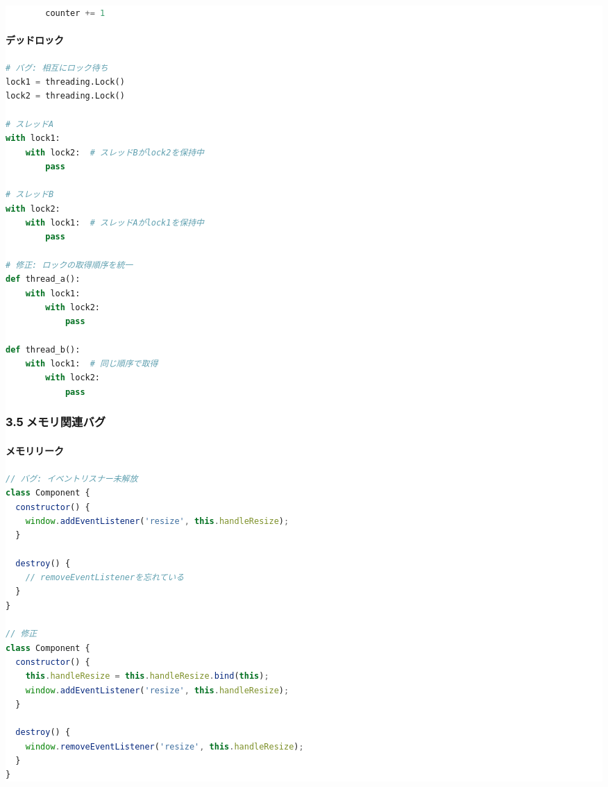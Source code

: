 ```python
        counter += 1
```

#### デッドロック
```python
# バグ: 相互にロック待ち
lock1 = threading.Lock()
lock2 = threading.Lock()

# スレッドA
with lock1:
    with lock2:  # スレッドBがlock2を保持中
        pass

# スレッドB
with lock2:
    with lock1:  # スレッドAがlock1を保持中
        pass

# 修正: ロックの取得順序を統一
def thread_a():
    with lock1:
        with lock2:
            pass

def thread_b():
    with lock1:  # 同じ順序で取得
        with lock2:
            pass
```

### 3.5 メモリ関連バグ

#### メモリリーク
```javascript
// バグ: イベントリスナー未解放
class Component {
  constructor() {
    window.addEventListener('resize', this.handleResize);
  }

  destroy() {
    // removeEventListenerを忘れている
  }
}

// 修正
class Component {
  constructor() {
    this.handleResize = this.handleResize.bind(this);
    window.addEventListener('resize', this.handleResize);
  }

  destroy() {
    window.removeEventListener('resize', this.handleResize);
  }
}
```
